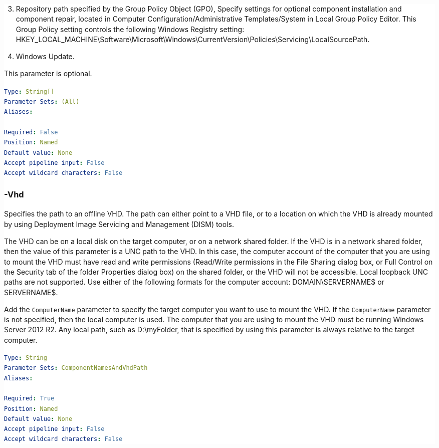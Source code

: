 3) Repository path specified by the Group Policy Object (GPO), Specify settings for optional component installation and component repair, located in Computer Configuration/Administrative Templates/System in Local Group Policy Editor.
This Group Policy setting controls the following Windows Registry setting: HKEY_LOCAL_MACHINE\Software\Microsoft\Windows\CurrentVersion\Policies\Servicing\LocalSourcePath.

4) Windows Update.

This parameter is optional.

```yaml
Type: String[]
Parameter Sets: (All)
Aliases: 

Required: False
Position: Named
Default value: None
Accept pipeline input: False
Accept wildcard characters: False
```

### -Vhd
Specifies the path to an offline VHD.
The path can either point to a VHD file, or to a location on which the VHD is already mounted by using Deployment Image Servicing and Management (DISM) tools.

The VHD can be on a local disk on the target computer, or on a network shared folder.
If the VHD is in a network shared folder, then the value of this parameter is a UNC path to the VHD.
In this case, the computer account of the computer that you are using to mount the VHD must have read and write permissions (Read/Write permissions in the File Sharing dialog box, or Full Control on the Security tab of the folder Properties dialog box) on the shared folder, or the VHD will not be accessible.
Local loopback UNC paths are not supported.
Use either of the following formats for the computer account: DOMAIN\SERVERNAME$ or SERVERNAME$.

Add the `ComputerName` parameter to specify the target computer you want to use to mount the VHD.
If the `ComputerName` parameter is not specified, then the local computer is used.
The computer that you are using to mount the VHD must be running Windows Server 2012 R2.
Any local path, such as D:\myFolder, that is specified by using this parameter is always relative to the target computer.

```yaml
Type: String
Parameter Sets: ComponentNamesAndVhdPath
Aliases: 

Required: True
Position: Named
Default value: None
Accept pipeline input: False
Accept wildcard characters: False
```
